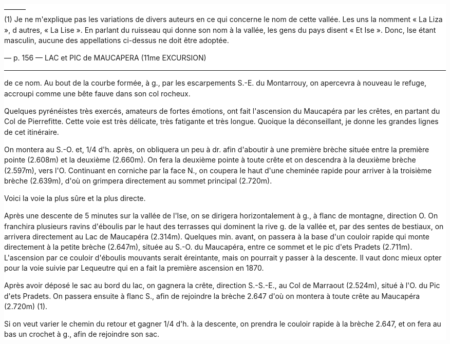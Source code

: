 ———<br>
(1) Je ne m'explique pas les variations de divers auteurs en ce qui
concerne le nom de cette vallée. Les uns la nomment « La Liza »,
d autres, « La Lise ». En parlant du ruisseau qui donne son nom à la
vallée, les gens du pays disent « Et Ise ». Donc, Ise étant masculin,
aucune des appellations ci-dessus ne doit être adoptée.

<div class="page"></div>

— p. 156 — LAC et PIC de MAUCAPERA  (11me EXCURSION)

****

de ce nom. Au bout de la courbe formée, à g., par les escarpements 
S.-E. du Montarrouy, on apercevra à nouveau le refuge,
accroupi comme une bête fauve dans son col rocheux.

Quelques pyrénéistes très exercés, amateurs de fortes émotions,
ont fait l'ascension du Maucapéra par les crêtes, en partant du
Col de Pierrefitte. Cette voie est très délicate, très fatigante et
très longue. Quoique la déconseillant, je donne les grandes lignes
de cet itinéraire.

On montera au S.-O. et, 1/4 d'h. après, on obliquera un peu à dr.
afin d'aboutir à une première brèche située entre la première pointe
(2.608m) et la deuxième (2.660m). On fera la deuxième pointe à toute
crête et on descendra à la deuxième brèche (2.597m), vers l'O. Continuant 
en corniche par la face N., on coupera le haut d'une cheminée
rapide pour arriver à la troisième brèche (2.639m), d'où on grimpera
directement au sommet principal (2.720m).

Voici la voie la plus sûre et la plus directe.

Après une descente de 5 minutes sur la vallée de l'Ise, on se
dirigera horizontalement à g., à flanc de montagne, direction O.
On franchira plusieurs ravins d'éboulis par le haut des terrasses
qui dominent la rive g. de la vallée et, par des sentes de bestiaux,
on arrivera directement au Lac de Maucapéra (2.314m). Quelques 
min. avant, on passera à la base d'un couloir rapide qui
monte directement à la petite brèche (2.647m), située au S.-O.
du Maucapéra, entre ce sommet et le pic d'ets Pradets (2.711m).
L'ascension par ce couloir d'éboulis mouvants serait éreintante,
mais on pourrait y passer à la descente. Il vaut donc mieux
opter pour la voie suivie par Lequeutre qui en a fait la première 
ascension en 1870.

Après avoir déposé le sac au bord du lac, on gagnera la crête,
direction S.-S.-E., au Col de Marraout (2.524m), situé à l'O. du
Pic d'ets Pradets. On passera ensuite à flanc S., afin de rejoindre
la brèche 2.647 d'où on montera à toute crête au Maucapéra
(2.720m) (1).

Si on veut varier le chemin du retour et gagner 1/4 d'h. à la
descente, on prendra le couloir rapide à la brèche 2.647, et on
fera au bas un crochet à g., afin de rejoindre son sac.
